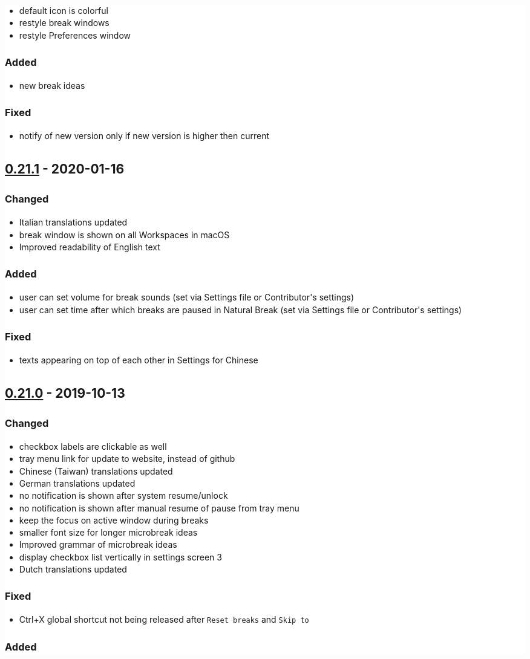 - default icon is colorful
- restyle break windows
- restyle Preferences window

### Added

- new break ideas

### Fixed

- notify of new version only if new version is higher then current

## [0.21.1] - 2020-01-16

### Changed

- Italian translations updated
- break window is shown on all Workspaces in macOS
- Improved readability of English text

### Added

- user can set volume for break sounds (set via Settings file or Contributor's settings)
- user can set time after which breaks are paused in Natural Break (set via Settings file or Contributor's settings)

### Fixed

- texts appearing on top of each other in Settings for Chinese

## [0.21.0] - 2019-10-13

### Changed

- checkbox labels are clickable as well
- tray menu link for update to website, instead of github
- Chinese (Taiwan) translations updated
- German translations updated
- no notification is shown after system resume/unlock
- no notification is shown after manual resume of pause from tray menu
- keep the focus on active window during breaks
- smaller font size for longer microbreak ideas
- Improved grammar of microbreak ideas
- display checkbox list vertically in settings screen 3
- Dutch translations updated

### Fixed

- Ctrl+X global shortcut not being released after `Reset breaks` and `Skip to`

### Added


[unreleased]: https://github.com/hovancik/stretchly/compare/v1.1.0...HEAD
[1.1.0]: https://github.com/hovancik/stretchly/compare/v1.0.0...v1.1.0
[1.0.0]: https://github.com/hovancik/stretchly/compare/v0.99.5...v1.0.0
[0.99.5]: https://github.com/hovancik/stretchly/compare/v0.99.4...v0.99.5
[0.99.4]: https://github.com/hovancik/stretchly/compare/v0.99.3...v0.99.4
[0.99.3]: https://github.com/hovancik/stretchly/compare/v0.99.2...v0.99.3
[0.99.2]: https://github.com/hovancik/stretchly/compare/v0.99.1...v0.99.2
[0.99.1]: https://github.com/hovancik/stretchly/compare/v0.99.0...v0.99.1
[0.99.0]: https://github.com/hovancik/stretchly/compare/v0.21.1...v0.99.0
[0.21.1]: https://github.com/hovancik/stretchly/compare/v0.21.0...v0.21.1
[0.21.0]: https://github.com/hovancik/stretchly/compare/v0.20.1...v0.21.0
[0.20.1]: https://github.com/hovancik/stretchly/compare/v0.20.0...v0.20.1
[0.20.0]: https://github.com/hovancik/stretchly/compare/v0.19.1...v0.20.0
[0.19.1]: https://github.com/hovancik/stretchly/compare/v0.19.0...v0.19.1
[0.19.0]: https://github.com/hovancik/stretchly/compare/v0.18.0...v0.19.0
[0.18.0]: https://github.com/hovancik/stretchly/compare/v0.17.0...v0.18.0
[0.17.0]: https://github.com/hovancik/stretchly/compare/v0.16.0...v0.17.0
[0.16.0]: https://github.com/hovancik/stretchly/compare/v0.15.0...v0.16.0
[0.15.0]: https://github.com/hovancik/stretchly/compare/v0.14.0...v0.15.0
[0.14.0]: https://github.com/hovancik/stretchly/compare/v0.13.0...v0.14.0
[0.13.0]: https://github.com/hovancik/stretchly/compare/v0.12.0...v0.13.0
[0.12.0]: https://github.com/hovancik/stretchly/compare/v0.11.0...v0.12.0
[0.11.0]: https://github.com/hovancik/stretchly/compare/v0.10.0...v0.11.0
[0.10.0]: https://github.com/hovancik/stretchly/compare/v0.9.0...v0.10.0
[0.9.0]: https://github.com/hovancik/stretchly/compare/v0.8.1...v0.9.0
[0.8.1]: https://github.com/hovancik/stretchly/compare/v0.8.0...v0.8.1
[0.8.0]: https://github.com/hovancik/stretchly/compare/v0.7.0...v0.8.0
[0.7.0]: https://github.com/hovancik/stretchly/compare/v0.6.0...v0.7.0
[0.6.0]: https://github.com/hovancik/stretchly/compare/v0.5.1...v0.6.0
[0.5.1]: https://github.com/hovancik/stretchly/compare/v0.5.0...v0.5.1
[0.5.0]: https://github.com/hovancik/stretchly/compare/v0.4.0...v0.5.0
[0.4.0]: https://github.com/hovancik/stretchly/compare/v0.3.0...v0.4.0
[0.3.0]: https://github.com/hovancik/stretchly/compare/v0.2.1...v0.3.0
[0.2.1]: https://github.com/hovancik/stretchly/compare/v0.2.0...v0.2.1
[0.2.0]: https://github.com/hovancik/stretchly/compare/v0.1.1...v0.2.0
[0.1.1]: https://github.com/hovancik/stretchly/compare/v0.1.0...v0.1.1
[0.1.0]: https://github.com/hovancik/stretchly/compare/v0.0.1...v0.1.0
[0.0.1]: https://github.com/hovancik/stretchly/compare/1a4817679dc840716ae7694c1bbb1f357a571097...v0.0.1